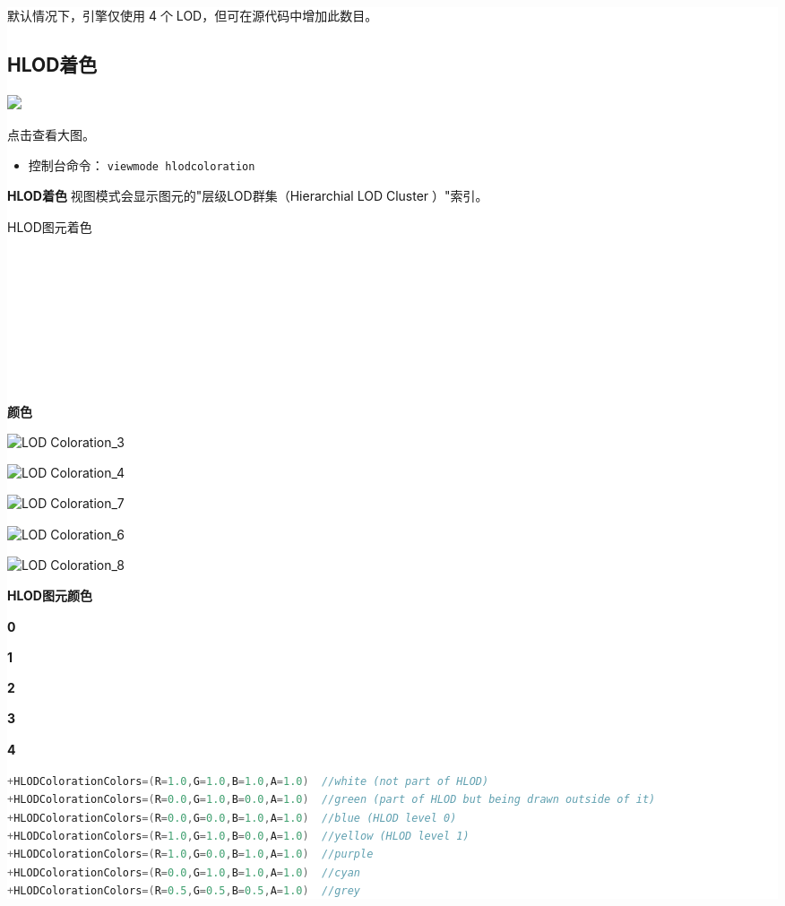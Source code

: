 默认情况下，引擎仅使用 4 个 LOD，但可在源代码中增加此数目。

## HLOD着色

[![](https://d1iv7db44yhgxn.cloudfront.net/documentation/images/7fd495e2-ef60-4fa9-a3a1-ced408052e8a/17-hierarchical-lod-coloration.png)](https://d1iv7db44yhgxn.cloudfront.net/documentation/images/7fd495e2-ef60-4fa9-a3a1-ced408052e8a/17-hierarchical-lod-coloration.png)

点击查看大图。

-   控制台命令： `viewmode hlodcoloration`

**HLOD着色** 视图模式会显示图元的"层级LOD群集（Hierarchial LOD Cluster ）"索引。

HLOD图元着色

 

 

 

 

 

**颜色**

![LOD Coloration_3](https://d1iv7db44yhgxn.cloudfront.net/documentation/images/54a29eeb-60fc-4875-aa81-ad238579df54/lodcoloration_3.png "LOD Coloration_3")

![LOD Coloration_4](https://d1iv7db44yhgxn.cloudfront.net/documentation/images/ae7b4d1d-c97b-4a50-9be2-4649969c5af7/lodcoloration_4.png "LOD Coloration_4")

![LOD Coloration_7](https://d1iv7db44yhgxn.cloudfront.net/documentation/images/f94540e4-6f66-48b2-972c-8ada646feca4/lodcoloration_7.png "LOD Coloration_7")

![LOD Coloration_6](https://d1iv7db44yhgxn.cloudfront.net/documentation/images/9dbf8250-1eed-47d9-b386-31cdfab3cfd4/lodcoloration_6.png "LOD Coloration_6")

![LOD Coloration_8](https://d1iv7db44yhgxn.cloudfront.net/documentation/images/776f28f4-16ab-4af3-808a-87b2b4bf4be0/lodcoloration_8.png "LOD Coloration_8")

**HLOD图元颜色**

**0**

**1**

**2**

**3**

**4**

```cpp
+HLODColorationColors=(R=1.0,G=1.0,B=1.0,A=1.0)  //white (not part of HLOD)   
+HLODColorationColors=(R=0.0,G=1.0,B=0.0,A=1.0)  //green (part of HLOD but being drawn outside of it)   
+HLODColorationColors=(R=0.0,G=0.0,B=1.0,A=1.0)  //blue (HLOD level 0)   
+HLODColorationColors=(R=1.0,G=1.0,B=0.0,A=1.0)  //yellow (HLOD level 1)   
+HLODColorationColors=(R=1.0,G=0.0,B=1.0,A=1.0)  //purple   
+HLODColorationColors=(R=0.0,G=1.0,B=1.0,A=1.0)  //cyan   
+HLODColorationColors=(R=0.5,G=0.5,B=0.5,A=1.0)  //grey    
```
